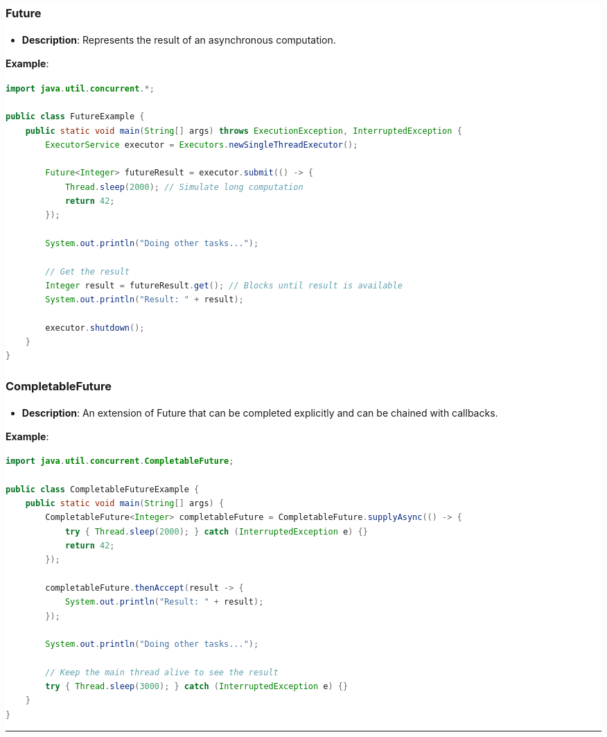 ### **Future**

- **Description**: Represents the result of an asynchronous computation.

**Example**:

```java
import java.util.concurrent.*;

public class FutureExample {
    public static void main(String[] args) throws ExecutionException, InterruptedException {
        ExecutorService executor = Executors.newSingleThreadExecutor();

        Future<Integer> futureResult = executor.submit(() -> {
            Thread.sleep(2000); // Simulate long computation
            return 42;
        });

        System.out.println("Doing other tasks...");

        // Get the result
        Integer result = futureResult.get(); // Blocks until result is available
        System.out.println("Result: " + result);

        executor.shutdown();
    }
}

```

### **CompletableFuture**

- **Description**: An extension of Future that can be completed explicitly and can be chained with callbacks.

**Example**:

```java
import java.util.concurrent.CompletableFuture;

public class CompletableFutureExample {
    public static void main(String[] args) {
        CompletableFuture<Integer> completableFuture = CompletableFuture.supplyAsync(() -> {
            try { Thread.sleep(2000); } catch (InterruptedException e) {}
            return 42;
        });

        completableFuture.thenAccept(result -> {
            System.out.println("Result: " + result);
        });

        System.out.println("Doing other tasks...");

        // Keep the main thread alive to see the result
        try { Thread.sleep(3000); } catch (InterruptedException e) {}
    }
}

```

---
